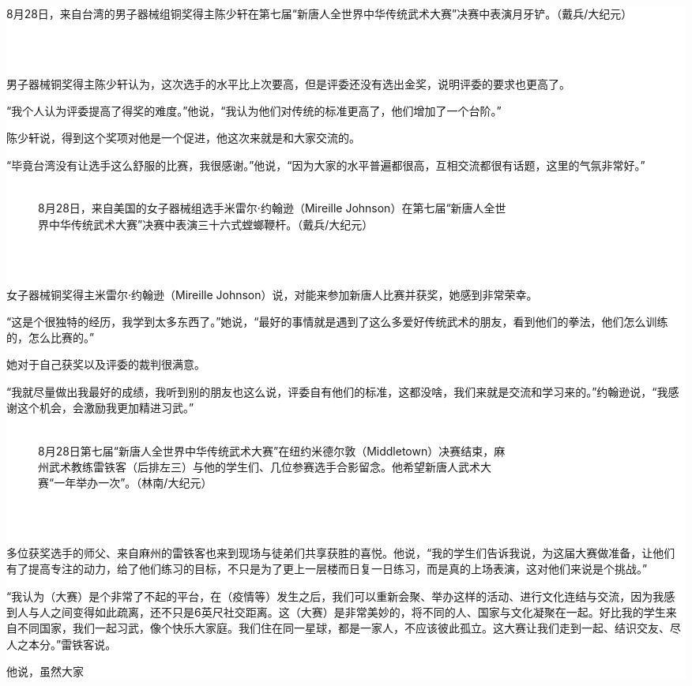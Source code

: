   8月28日，来自台湾的男子器械组铜奖得主陈少轩在第七届“新唐人全世界中华传统武术大赛”决赛中表演月牙铲。（戴兵/大纪元）
 </figcaption><br/>
</figure><br/>
<p>
 男子器械铜奖得主陈少轩认为，这次选手的水平比上次要高，但是评委还没有选出金奖，说明评委的要求也更高了。
</p>
<p>
 “我个人认为评委提高了得奖的难度。”他说，“我认为他们对传统的标准更高了，他们增加了一个台阶。”
</p>
<p>
 陈少轩说，得到这个奖项对他是一个促进，他这次来就是和大家交流的。
</p>
<p>
 “毕竟台湾没有让选手这么舒服的比赛，我很感谢。”他说，“因为大家的水平普遍都很高，互相交流都很有话题，这里的气氛非常好。”
</p>
<figure aria-describedby="caption-attachment-13812388" class="wp-caption aligncenter" id="attachment_13812388" style="width: 600px">
 <ok href="https://i.epochtimes.com/assets/uploads/2022/08/id13812388-2208281733421973.jpg" target="_blank">
  <img alt="" class="size-large wp-image-13812388" src="https://i.epochtimes.com/assets/uploads/2022/08/id13812388-2208281733421973-600x400.jpg" title=""/>
 </ok>
 <br/><figcaption class="wp-caption-text" id="caption-attachment-13812388">
  8月28日，来自美国的女子器械组选手米雷尔·约翰逊（Mireille Johnson）在第七届“新唐人全世界中华传统武术大赛”决赛中表演三十六式螳螂鞭杆。（戴兵/大纪元）
 </figcaption><br/>
</figure><br/>
<p>
 女子器械铜奖得主米雷尔‧约翰逊（Mireille Johnson）说，对能来参加新唐人比赛并获奖，她感到非常荣幸。
</p>
<p>
 “这是个很独特的经历，我学到太多东西了。”她说，“最好的事情就是遇到了这么多爱好传统武术的朋友，看到他们的拳法，他们怎么训练的，怎么比赛的。”
</p>
<p>
 她对于自己获奖以及评委的裁判很满意。
</p>
<p>
 “我就尽量做出我最好的成绩，我听到别的朋友也这么说，评委自有他们的标准，这都没啥，我们来就是交流和学习来的。”约翰逊说，“我感谢这个机会，会激励我更加精进习武。”
</p>
<figure aria-describedby="caption-attachment-13812391" class="wp-caption aligncenter" id="attachment_13812391" style="width: 600px">
 <ok href="https://i.epochtimes.com/assets/uploads/2022/08/id13812391-IMG_5805.jpg" target="_blank">
  <img alt="" class="size-large wp-image-13812391" src="https://i.epochtimes.com/assets/uploads/2022/08/id13812391-IMG_5805-600x450.jpg"/>
 </ok>
 <br/><figcaption class="wp-caption-text" id="caption-attachment-13812391">
  8月28日第七届“新唐人全世界中华传统武术大赛”在纽约米德尔敦（Middletown）决赛结束，麻州武术教练雷铁客（后排左三）与他的学生们、几位参赛选手合影留念。他希望新唐人武术大赛“一年举办一次”。（林南/大纪元）
 </figcaption><br/>
</figure><br/>
<p>
 <span style="font-weight: 400;">
  多位获奖选手的师父、来自麻州的雷铁客也来到现场与徒弟们共享获胜的喜悦。他说，“我的学生们告诉我说，为这届大赛做准备，让他们有了提高专注的动力，给了他们练习的目标，不只是为了更上一层楼而日复一日练习，而是真的上场表演，这对他们来说是个挑战。”
 </span>
</p>
<p>
 <span style="font-weight: 400;">
  “我认为（大赛）是个非常了不起的平台，在（疫情等）发生之后，我们可以重新会聚、举办这样的活动、进行文化连结与交流，因为我感到人与人之间变得如此疏离，还不只是6英尺社交距离。这（大赛）是非常美妙的，将不同的人、国家与文化凝聚在一起。好比我的学生来自不同国家，我们一起习武，像个快乐大家庭。我们住在同一星球，都是一家人，不应该彼此孤立。这大赛让我们走到一起、结识交友、尽人之本分。”雷铁客说。
 </span>
</p>
<p>
 他说，虽然大家
 <span style="font-weight: 400;">
